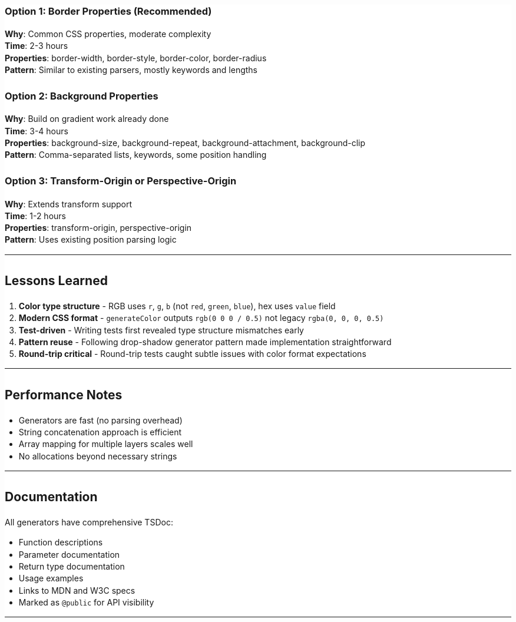 ### Option 1: Border Properties (Recommended)
**Why**: Common CSS properties, moderate complexity  
**Time**: 2-3 hours  
**Properties**: border-width, border-style, border-color, border-radius  
**Pattern**: Similar to existing parsers, mostly keywords and lengths

### Option 2: Background Properties
**Why**: Build on gradient work already done  
**Time**: 3-4 hours  
**Properties**: background-size, background-repeat, background-attachment, background-clip  
**Pattern**: Comma-separated lists, keywords, some position handling

### Option 3: Transform-Origin or Perspective-Origin
**Why**: Extends transform support  
**Time**: 1-2 hours  
**Properties**: transform-origin, perspective-origin  
**Pattern**: Uses existing position parsing logic

---

## Lessons Learned

1. **Color type structure** - RGB uses `r`, `g`, `b` (not `red`, `green`, `blue`), hex uses `value` field
2. **Modern CSS format** - `generateColor` outputs `rgb(0 0 0 / 0.5)` not legacy `rgba(0, 0, 0, 0.5)`
3. **Test-driven** - Writing tests first revealed type structure mismatches early
4. **Pattern reuse** - Following drop-shadow generator pattern made implementation straightforward
5. **Round-trip critical** - Round-trip tests caught subtle issues with color format expectations

---

## Performance Notes

- Generators are fast (no parsing overhead)
- String concatenation approach is efficient
- Array mapping for multiple layers scales well
- No allocations beyond necessary strings

---

## Documentation

All generators have comprehensive TSDoc:
- Function descriptions
- Parameter documentation
- Return type documentation
- Usage examples
- Links to MDN and W3C specs
- Marked as `@public` for API visibility

---